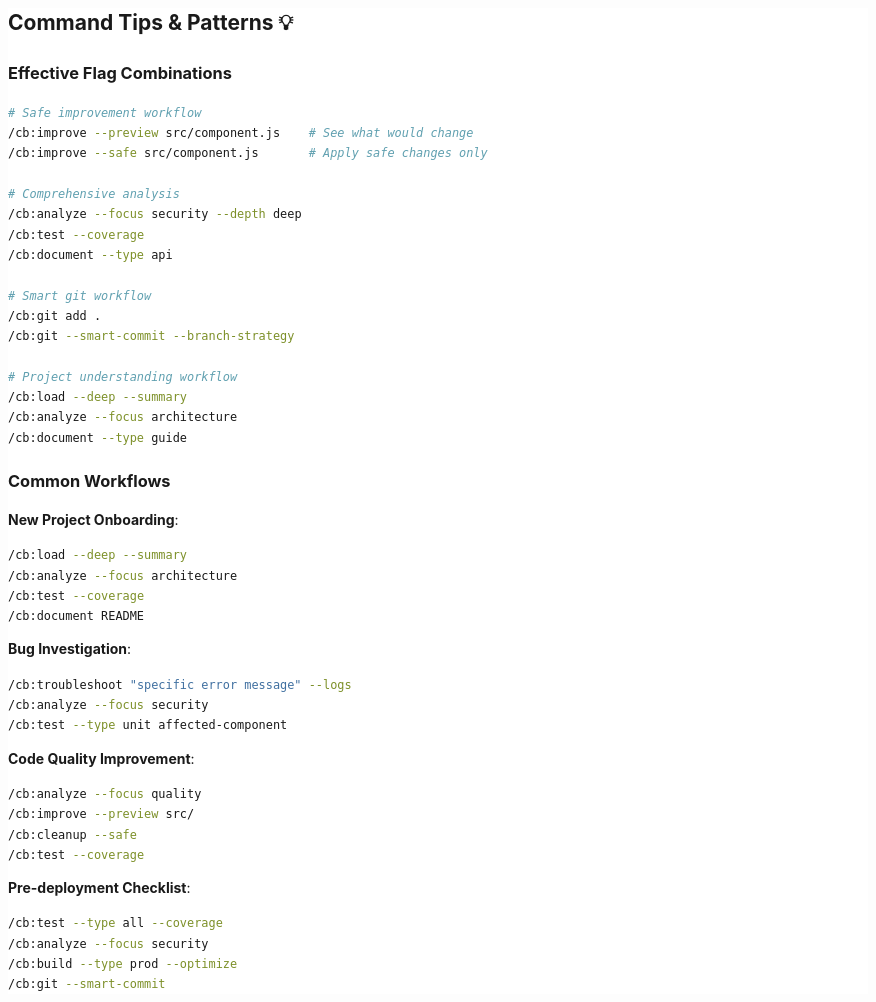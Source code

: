 ## Command Tips & Patterns 💡

### Effective Flag Combinations
```bash
# Safe improvement workflow
/cb:improve --preview src/component.js    # See what would change
/cb:improve --safe src/component.js       # Apply safe changes only

# Comprehensive analysis
/cb:analyze --focus security --depth deep
/cb:test --coverage
/cb:document --type api

# Smart git workflow
/cb:git add .
/cb:git --smart-commit --branch-strategy

# Project understanding workflow
/cb:load --deep --summary
/cb:analyze --focus architecture
/cb:document --type guide
```

### Common Workflows

**New Project Onboarding**:
```bash
/cb:load --deep --summary
/cb:analyze --focus architecture
/cb:test --coverage
/cb:document README
```

**Bug Investigation**:
```bash
/cb:troubleshoot "specific error message" --logs
/cb:analyze --focus security
/cb:test --type unit affected-component
```

**Code Quality Improvement**:
```bash
/cb:analyze --focus quality
/cb:improve --preview src/
/cb:cleanup --safe
/cb:test --coverage
```

**Pre-deployment Checklist**:
```bash
/cb:test --type all --coverage
/cb:analyze --focus security
/cb:build --type prod --optimize
/cb:git --smart-commit
```
